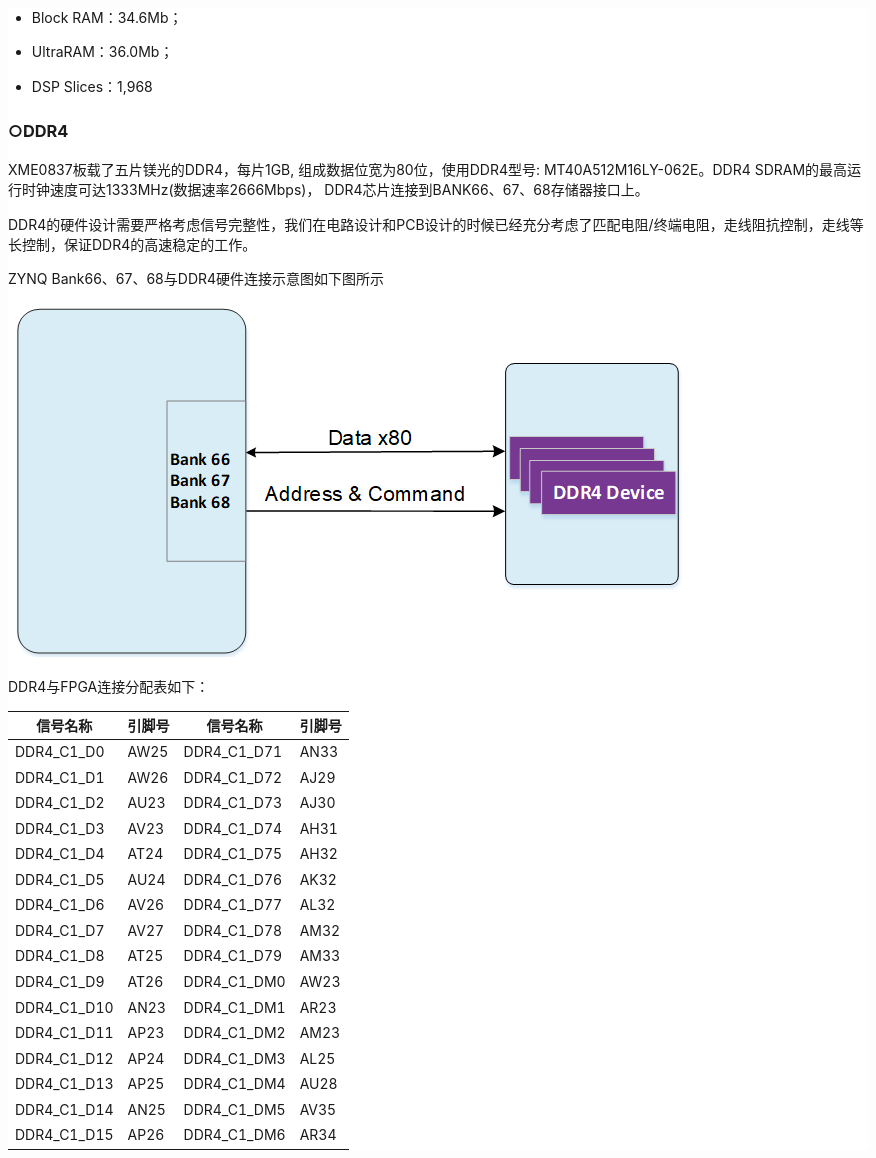 -  Block RAM：34.6Mb；

-  UltraRAM：36.0Mb；

-  DSP Slices：1,968


### ○DDR4

XME0837板载了五片镁光的DDR4，每片1GB, 组成数据位宽为80位，使用DDR4型号: MT40A512M16LY-062E。DDR4 SDRAM的最高运行时钟速度可达1333MHz(数据速率2666Mbps)， DDR4芯片连接到BANK66、67、68存储器接口上。

DDR4的硬件设计需要严格考虑信号完整性，我们在电路设计和PCB设计的时候已经充分考虑了匹配电阻/终端电阻，走线阻抗控制，走线等长控制，保证DDR4的高速稳定的工作。

ZYNQ Bank66、67、68与DDR4硬件连接示意图如下图所示

​                               ![image-20250318095538495](./XME0837-Reference_Manual.assets/image-20250318095538495.png)

DDR4与FPGA连接分配表如下：

| 信号名称    | 引脚号 | 信号名称         | 引脚号 |
| ----------- | ------ | ---------------- | ------ |
| DDR4_C1_D0  | AW25   | DDR4_C1_D71      | AN33   |
| DDR4_C1_D1  | AW26   | DDR4_C1_D72      | AJ29   |
| DDR4_C1_D2  | AU23   | DDR4_C1_D73      | AJ30   |
| DDR4_C1_D3  | AV23   | DDR4_C1_D74      | AH31   |
| DDR4_C1_D4  | AT24   | DDR4_C1_D75      | AH32   |
| DDR4_C1_D5  | AU24   | DDR4_C1_D76      | AK32   |
| DDR4_C1_D6  | AV26   | DDR4_C1_D77      | AL32   |
| DDR4_C1_D7  | AV27   | DDR4_C1_D78      | AM32   |
| DDR4_C1_D8  | AT25   | DDR4_C1_D79      | AM33   |
| DDR4_C1_D9  | AT26   | DDR4_C1_DM0      | AW23   |
| DDR4_C1_D10 | AN23   | DDR4_C1_DM1      | AR23   |
| DDR4_C1_D11 | AP23   | DDR4_C1_DM2      | AM23   |
| DDR4_C1_D12 | AP24   | DDR4_C1_DM3      | AL25   |
| DDR4_C1_D13 | AP25   | DDR4_C1_DM4      | AU28   |
| DDR4_C1_D14 | AN25   | DDR4_C1_DM5      | AV35   |
| DDR4_C1_D15 | AP26   | DDR4_C1_DM6      | AR34   |